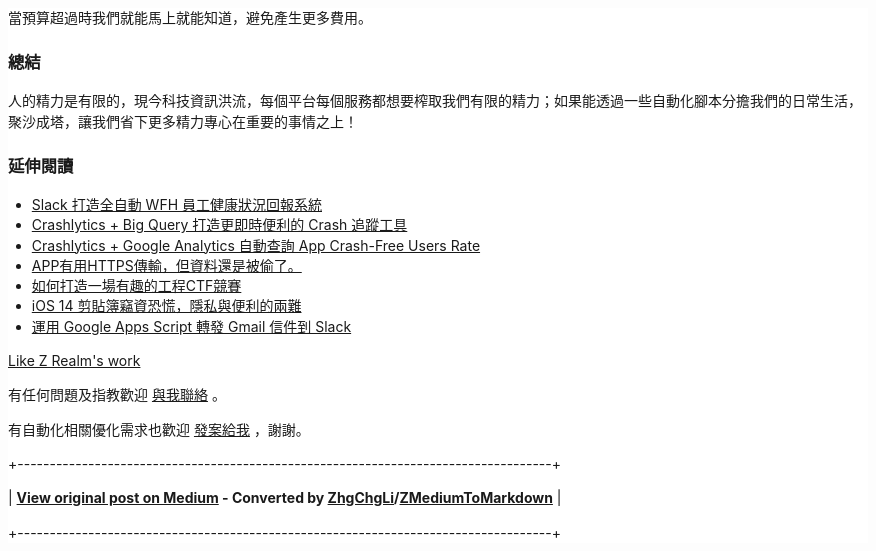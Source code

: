 當預算超過時我們就能馬上就能知道，避免產生更多費用。
### 總結

人的精力是有限的，現今科技資訊洪流，每個平台每個服務都想要榨取我們有限的精力；如果能透過一些自動化腳本分擔我們的日常生活，聚沙成塔，讓我們省下更多精力專心在重要的事情之上！
### 延伸閱讀
- [Slack 打造全自動 WFH 員工健康狀況回報系統](https://blog.zhgchg.li/slack-%E6%89%93%E9%80%A0%E5%85%A8%E8%87%AA%E5%8B%95-wfh-%E5%93%A1%E5%B7%A5%E5%81%A5%E5%BA%B7%E7%8B%80%E6%B3%81%E5%9B%9E%E5%A0%B1%E7%B3%BB%E7%B5%B1-d61062833c1a)
- [Crashlytics + Big Query 打造更即時便利的 Crash 追蹤工具](https://medium.com/zrealm-ios-dev/crashlytics-big-query-%E6%89%93%E9%80%A0%E6%9B%B4%E5%8D%B3%E6%99%82%E4%BE%BF%E5%88%A9%E7%9A%84-crash-%E8%BF%BD%E8%B9%A4%E5%B7%A5%E5%85%B7-e77b80cc6f89)
- [Crashlytics + Google Analytics 自動查詢 App Crash-Free Users Rate](https://blog.zhgchg.li/crashlytics-google-analytics-%E8%87%AA%E5%8B%95%E6%9F%A5%E8%A9%A2-app-crash-free-users-rate-793cb8f89b72)
- [APP有用HTTPS傳輸，但資料還是被偷了。](https://medium.com/zrealm-ios-dev/app%E6%9C%89%E7%94%A8https%E5%82%B3%E8%BC%B8-%E4%BD%86%E8%B3%87%E6%96%99%E9%82%84%E6%98%AF%E8%A2%AB%E5%81%B7%E4%BA%86-46410aaada00)
- [如何打造一場有趣的工程CTF競賽](https://medium.com/zrealm-ios-dev/%E5%A6%82%E4%BD%95%E6%89%93%E9%80%A0%E4%B8%80%E5%A0%B4%E6%9C%89%E8%B6%A3%E7%9A%84%E5%B7%A5%E7%A8%8Bctf%E7%AB%B6%E8%B3%BD-729d7b6817a4)
- [iOS 14 剪貼簿竊資恐慌，隱私與便利的兩難](https://medium.com/zrealm-ios-dev/ios-14-%E5%89%AA%E8%B2%BC%E7%B0%BF%E7%AB%8A%E8%B3%87%E6%81%90%E6%85%8C-%E9%9A%B1%E7%A7%81%E8%88%87%E4%BE%BF%E5%88%A9%E7%9A%84%E5%85%A9%E9%9B%A3-8a04443024e2)
- [運用 Google Apps Script 轉發 Gmail 信件到 Slack](https://medium.com/zrealm-ios-dev/%E9%81%8B%E7%94%A8-google-apps-script-%E8%BD%89%E7%99%BC-gmail-%E4%BF%A1%E4%BB%B6%E5%88%B0-slack-d414bdbdb8c9)

[Like Z Realm's work](https://cdn.embedly.com/widgets/media.html?src=https%3A%2F%2Fbutton.like.co%2Fin%2Fembed%2Fzhgchgli%2Fbutton&display_name=LikeCoin&url=https%3A%2F%2Fbutton.like.co%2Fzhgchgli&image=https%3A%2F%2Fstorage.googleapis.com%2Flikecoin-foundation.appspot.com%2Flikecoin_store_user_zhgchgli_main%3FGoogleAccessId%3Dfirebase-adminsdk-eyzut%2540likecoin-foundation.iam.gserviceaccount.com%26Expires%3D2430432000%26Signature%3DgFRSNto%252BjjxXpRoYyuEMD5Ecm7mLK2uVo1vGz4NinmwLnAK0BGjcfKnItFpt%252BcYurx3wiwKTvrxvU019ruiCeNav7s7QUs5lgDDBc7c6zSVRbgcWhnJoKgReRkRu6Gd93WvGf%252BOdm4FPPgvpaJV9UE7h2MySR6%252B%252F4a%252B4kJCspzCTmLgIewm8W99pSbkX%252BQSlZ4t5Pw22SANS%252BlGl1nBCX48fGg%252Btg0vTghBGrAD2%252FMEXpGNJCdTPx8Gd9urOpqtwV4L1I2e2kYSC4YPDBD6pof1O6fKX%252BI8lGLEYiYP1sthjgf8Y4ZbgQr4Kt%252BRYIicx%252Bg6w3YWTg5zgHxAYhOINXw%253D%253D&key=a19fcc184b9711e1b4764040d3dc5c07&type=text%2Fhtml&schema=like)

有任何問題及指教歡迎 [與我聯絡](https://www.zhgchg.li/contact) 。

有自動化相關優化需求也歡迎 [發案給我](https://www.zhgchg.li/contact) ，謝謝。



+-----------------------------------------------------------------------------------+

| **[View original post on Medium](https://medium.com/zrealm-ios-dev/%E4%BD%BF%E7%94%A8-python-google-cloud-platform-line-bot-%E8%87%AA%E5%8B%95%E5%9F%B7%E8%A1%8C%E4%BE%8B%E8%A1%8C%E7%91%A3%E4%BA%8B-70a1409b149a) - Converted by [ZhgChgLi](https://blog.zhgchg.li)/[ZMediumToMarkdown](https://github.com/ZhgChgLi/ZMediumToMarkdown)** |

+-----------------------------------------------------------------------------------+
